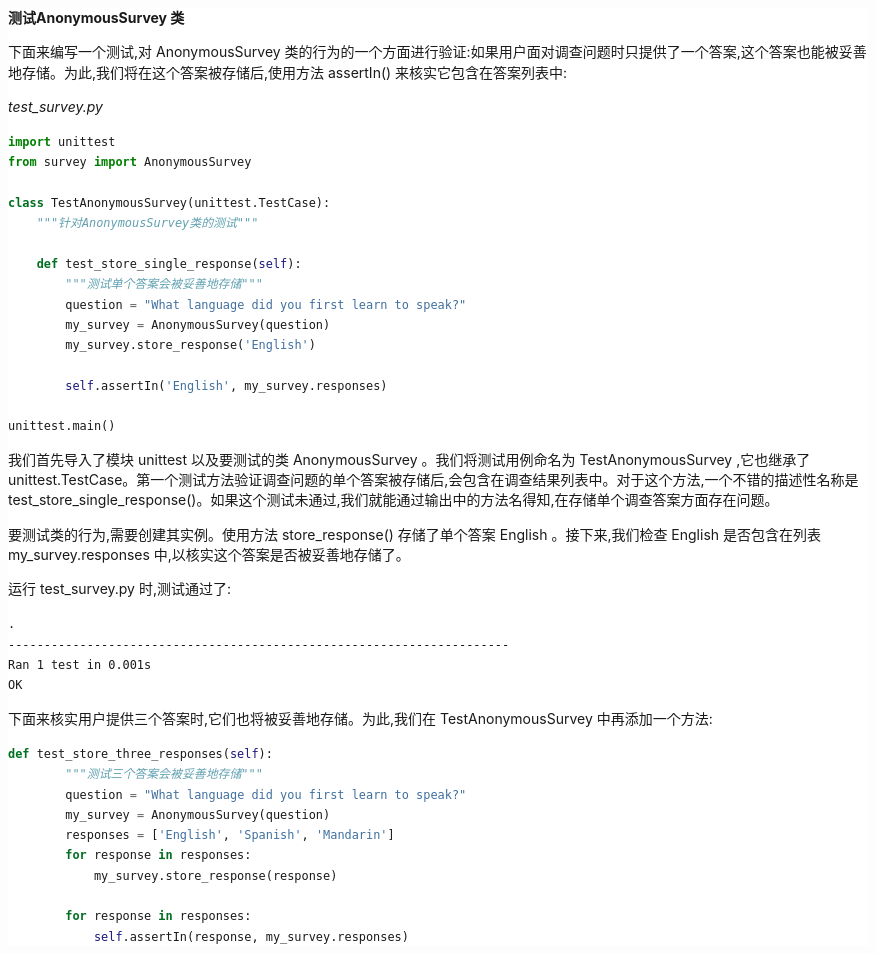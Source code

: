 ```
```



**测试AnonymousSurvey 类**

下面来编写一个测试,对 AnonymousSurvey 类的行为的一个方面进行验证:如果用户面对调查问题时只提供了一个答案,这个答案也能被妥善地存储。为此,我们将在这个答案被存储后,使用方法 assertIn() 来核实它包含在答案列表中:

*test_survey.py*

```python
import unittest
from survey import AnonymousSurvey

class TestAnonymousSurvey(unittest.TestCase):
    """针对AnonymousSurvey类的测试"""

    def test_store_single_response(self):
        """测试单个答案会被妥善地存储"""
        question = "What language did you first learn to speak?"
        my_survey = AnonymousSurvey(question)
        my_survey.store_response('English')

        self.assertIn('English', my_survey.responses)

unittest.main()
```

我们首先导入了模块 unittest 以及要测试的类 AnonymousSurvey 。我们将测试用例命名为 TestAnonymousSurvey ,它也继承了 unittest.TestCase。第一个测试方法验证调查问题的单个答案被存储后,会包含在调查结果列表中。对于这个方法,一个不错的描述性名称是 test_store_single_response()。如果这个测试未通过,我们就能通过输出中的方法名得知,在存储单个调查答案方面存在问题。

要测试类的行为,需要创建其实例。使用方法 store_response() 存储了单个答案 English 。接下来,我们检查 English 是否包含在列表 my_survey.responses 中,以核实这个答案是否被妥善地存储了。

运行 test_survey.py 时,测试通过了:

```
.
----------------------------------------------------------------------
Ran 1 test in 0.001s
OK
```



下面来核实用户提供三个答案时,它们也将被妥善地存储。为此,我们在 TestAnonymousSurvey 中再添加一个方法:

```python
def test_store_three_responses(self):
        """测试三个答案会被妥善地存储"""
        question = "What language did you first learn to speak?"
        my_survey = AnonymousSurvey(question)
        responses = ['English', 'Spanish', 'Mandarin']
        for response in responses:
            my_survey.store_response(response)

        for response in responses:
            self.assertIn(response, my_survey.responses)
```
